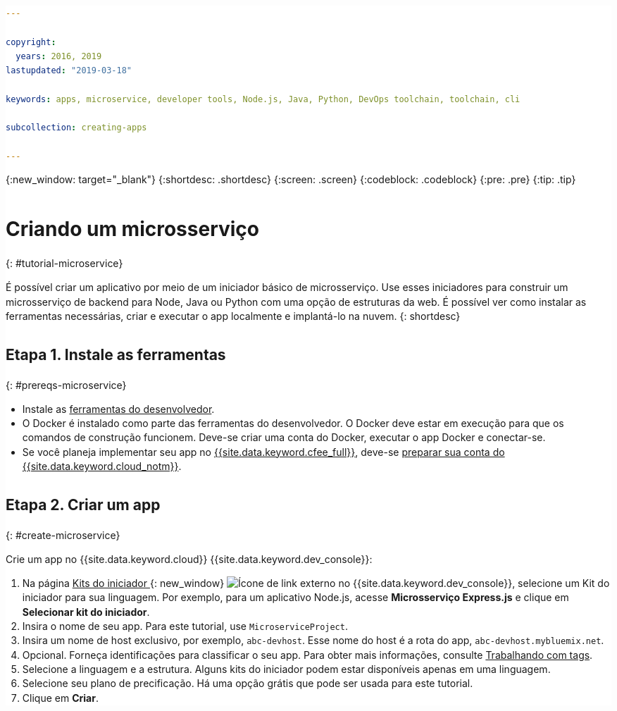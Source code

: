 ```yaml
---

copyright:
  years: 2016, 2019
lastupdated: "2019-03-18"

keywords: apps, microservice, developer tools, Node.js, Java, Python, DevOps toolchain, toolchain, cli

subcollection: creating-apps

---
```


{:new_window: target="_blank"}
{:shortdesc: .shortdesc}
{:screen: .screen}
{:codeblock: .codeblock}
{:pre: .pre}
{:tip: .tip}

# Criando um microsserviço
{: #tutorial-microservice}

É possível criar um aplicativo por meio de um iniciador básico de microsserviço. Use esses iniciadores para construir um microsserviço de backend para Node, Java ou Python com uma opção de estruturas da web. É possível ver como instalar as ferramentas necessárias, criar e executar o app localmente e implantá-lo na nuvem.
{: shortdesc}

## Etapa 1. Instale as ferramentas
{: #prereqs-microservice}

* Instale as [ferramentas do desenvolvedor](/docs/cli?topic=cloud-cli-ibmcloud-cli).
* O Docker é instalado como parte das ferramentas do desenvolvedor. O Docker deve estar em execução para que os comandos de construção funcionem. Deve-se criar uma conta do Docker, executar o app Docker e conectar-se.
* Se você planeja implementar seu app no [{{site.data.keyword.cfee_full}}](/docs/cloud-foundry?topic=cloud-foundry-about), deve-se [preparar sua conta do {{site.data.keyword.cloud_notm}}](/docs/cloud-foundry?topic=cloud-foundry-prepare).

## Etapa 2. Criar um app
{: #create-microservice}

Crie um app no  {{site.data.keyword.cloud}}  {{site.data.keyword.dev_console}}:

1. Na página [Kits do iniciador ](https://{DomainName}/developer/appservice/starter-kits/){: new_window} ![Ícone de link externo](../../icons/launch-glyph.svg "Ícone de link externo") no {{site.data.keyword.dev_console}}, selecione um Kit do iniciador para sua linguagem. Por exemplo, para um aplicativo Node.js, acesse **Microsserviço Express.js** e clique em **Selecionar kit do iniciador**.
2. Insira o nome de seu app. Para este tutorial, use `MicroserviceProject`.
3. Insira um nome de host exclusivo, por exemplo, `abc-devhost`. Esse nome do host é a rota do app, `abc-devhost.mybluemix.net`.
4. Opcional. Forneça identificações para classificar o seu app. Para obter mais informações, consulte [Trabalhando com tags](/docs/resources?topic=resources-tag).
5. Selecione a linguagem e a estrutura. Alguns kits do iniciador podem estar disponíveis apenas em uma linguagem.
6. Selecione seu plano de precificação. Há uma opção grátis que pode ser usada para este tutorial.
7. Clique em **Criar**.
